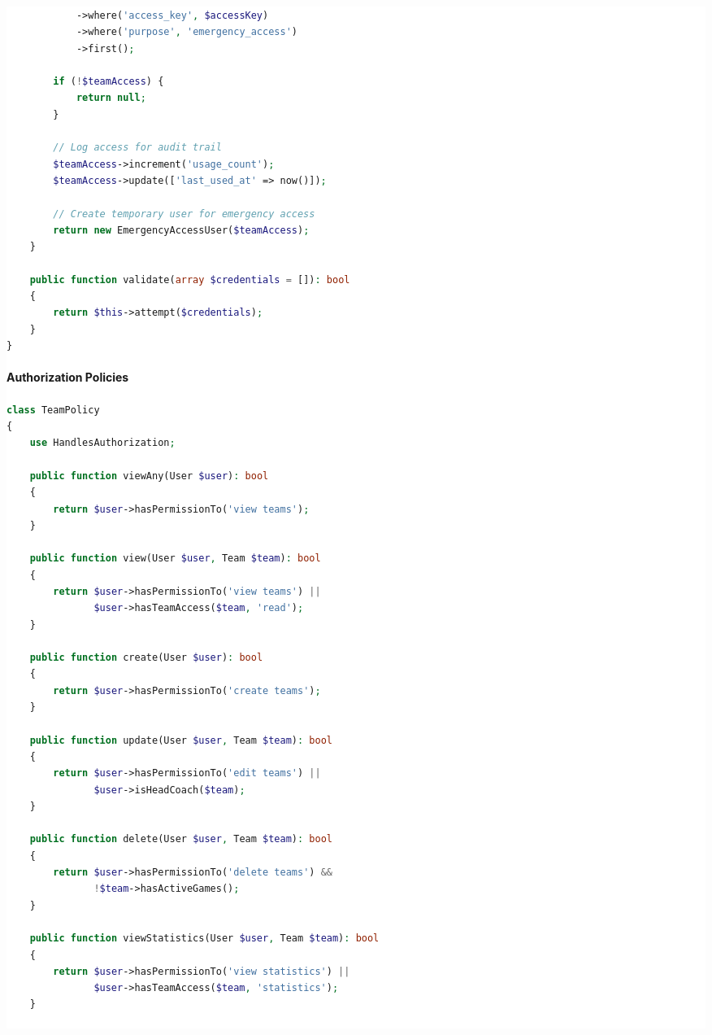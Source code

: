 ```php
            ->where('access_key', $accessKey)
            ->where('purpose', 'emergency_access')
            ->first();
            
        if (!$teamAccess) {
            return null;
        }
        
        // Log access for audit trail
        $teamAccess->increment('usage_count');
        $teamAccess->update(['last_used_at' => now()]);
        
        // Create temporary user for emergency access
        return new EmergencyAccessUser($teamAccess);
    }
    
    public function validate(array $credentials = []): bool
    {
        return $this->attempt($credentials);
    }
}
```

#### Authorization Policies
```php
class TeamPolicy
{
    use HandlesAuthorization;
    
    public function viewAny(User $user): bool
    {
        return $user->hasPermissionTo('view teams');
    }
    
    public function view(User $user, Team $team): bool
    {
        return $user->hasPermissionTo('view teams') ||
               $user->hasTeamAccess($team, 'read');
    }
    
    public function create(User $user): bool
    {
        return $user->hasPermissionTo('create teams');
    }
    
    public function update(User $user, Team $team): bool
    {
        return $user->hasPermissionTo('edit teams') ||
               $user->isHeadCoach($team);
    }
    
    public function delete(User $user, Team $team): bool
    {
        return $user->hasPermissionTo('delete teams') &&
               !$team->hasActiveGames();
    }
    
    public function viewStatistics(User $user, Team $team): bool
    {
        return $user->hasPermissionTo('view statistics') ||
               $user->hasTeamAccess($team, 'statistics');
    }
    
```